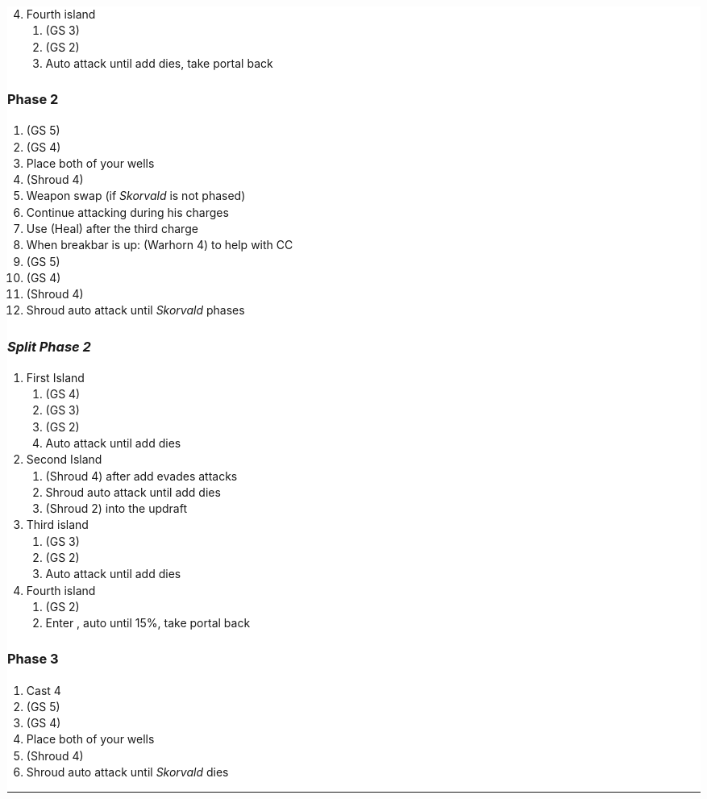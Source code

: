  4) Fourth island
     1) <Skill name="Death Spiral"/> (GS 3)
     2) <Skill name="Gravedigger"/> (GS 2)
	 3) Auto attack until add dies, take portal back
 
 ### **Phase 2**
 1) <Skill name="Grasping Darkness"/> (GS 5)
 2) <Skill name="Nightdfall"/> (GS 4)
 3) Place both of your wells
 4) <Skill name="Soul Spiral"/> (Shroud 4)
 5) Weapon swap (if _Skorvald_ is not phased)
 6) Continue attacking during his charges
 7) Use <Skill name="Signet of Vampirism"/> (Heal) after the third charge
 8) When breakbar is up: <Skill name="Wail of Doom"/> (Warhorn 4) to help with CC
 9) <Skill name="Grasping Darkness"/> (GS 5)
 10) <Skill name="Nightfall"/> (GS 4)
 11) <Skill name="Soul Spiral"/> (Shroud 4)
 12) Shroud auto attack until _Skorvald_ phases
 
 ### *Split Phase 2*
 1) First Island
     1) <Skill name="Nightfall"/> (GS 4)
     2) <Skill name="Death Spiral"/> (GS 3)
	 3) <Skill name="Gravedigger"/> (GS 2)
	 4) Auto attack until add dies
 2) Second Island
     1) <Skill name="Soul Spiral"/> (Shroud 4) after add evades attacks
     2) Shroud auto attack until add dies
     3) <Skill name="Deaths Charge"/> (Shroud 2) into the updraft
 3) Third island
     1) <Skill name="Death Spiral"/> (GS 3)
     2) <Skill name="Gravedigger"/> (GS 2)
	 3) Auto attack until add dies
 4) Fourth island
     1) <Skill name="Gravedigger"/> (GS 2)
     2) Enter <Skill name="Lich Form"/>, auto until 15%, take portal back
     
 ### **Phase 3**
 1) Cast <Skill name="Lich Form"/> 4
 2) <Skill name="Grasping Darkness"/> (GS 5)
 3) <Skill name="Nightfall"/> (GS 4)
 4) Place both of your wells
 5) <Skill name="Soul Spiral"/> (Shroud 4)
 6) Shroud auto attack until _Skorvald_ dies

---

<Boss name="artsariiv" video="" videoCreator="" foodId="91805" utilityId="9443" heal="signetofvampirism" utility1="wellofsuffering" utility2="wellofdarkness" utility3="signetofspite" elite="lichform" weapon1MainAffix="Berserker" weapon1MainType="Greatsword" weapon1MainSigil1="force" weapon1MainSigil2="Impact" weapon1MainInfusion1Id="37131" weapon1MainInfusion2Id="37131" weapon2OffAffix="Berserker" weapon2OffType="warhorn" weapon2OffSigil="force" weapon2OffInfusionId="37131" weapon2MainAffix="Berserker" weapon2MainType="axe" weapon2MainSigil1="Impact" weapon2MainInfusion1Id="37131" hideNotes>
